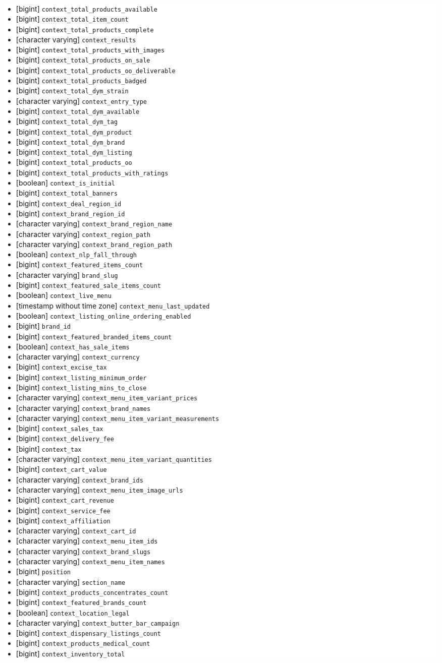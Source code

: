 * [bigint]    `context_total_products_available`
* [bigint]    `context_total_item_count`
* [bigint]    `context_total_products_complete`
* [character varying] `context_results`
* [bigint]    `context_total_products_with_images`
* [bigint]    `context_total_products_on_sale`
* [bigint]    `context_total_products_oo_deliverable`
* [bigint]    `context_total_products_badged`
* [bigint]    `context_total_dym_strain`
* [character varying] `context_entry_type`
* [bigint]    `context_total_dym_available`
* [bigint]    `context_total_dym_tag`
* [bigint]    `context_total_dym_product`
* [bigint]    `context_total_dym_brand`
* [bigint]    `context_total_dym_listing`
* [bigint]    `context_total_products_oo`
* [bigint]    `context_total_products_with_ratings`
* [boolean]   `context_is_initial`
* [bigint]    `context_total_banners`
* [bigint]    `context_deal_region_id`
* [bigint]    `context_brand_region_id`
* [character varying] `context_brand_region_name`
* [character varying] `context_region_path`
* [character varying] `context_brand_region_path`
* [boolean]   `context_nlp_fall_through`
* [bigint]    `context_featured_items_count`
* [character varying] `brand_slug`
* [bigint]    `context_featured_sale_items_count`
* [boolean]   `context_live_menu`
* [timestamp without time zone] `context_menu_last_updated`
* [boolean]   `context_listing_online_ordering_enabled`
* [bigint]    `brand_id`
* [bigint]    `context_featured_branded_items_count`
* [boolean]   `context_has_sale_items`
* [character varying] `context_currency`
* [bigint]    `context_excise_tax`
* [bigint]    `context_listing_minimum_order`
* [bigint]    `context_listing_mins_to_close`
* [character varying] `context_menu_item_variant_prices`
* [character varying] `context_brand_names`
* [character varying] `context_menu_item_variant_measurements`
* [bigint]    `context_sales_tax`
* [bigint]    `context_delivery_fee`
* [bigint]    `context_tax`
* [character varying] `context_menu_item_variant_quantities`
* [bigint]    `context_cart_value`
* [character varying] `context_brand_ids`
* [character varying] `context_menu_item_image_urls`
* [bigint]    `context_cart_revenue`
* [bigint]    `context_service_fee`
* [bigint]    `context_affiliation`
* [character varying] `context_cart_id`
* [character varying] `context_menu_item_ids`
* [character varying] `context_brand_slugs`
* [character varying] `context_menu_item_names`
* [bigint]    `position`
* [character varying] `section_name`
* [bigint]    `context_products_concentrates_count`
* [bigint]    `context_featured_brands_count`
* [boolean]   `context_location_legal`
* [character varying] `context_butter_bar_campaign`
* [bigint]    `context_dispensary_listings_count`
* [bigint]    `context_products_medical_count`
* [bigint]    `context_inventory_total`